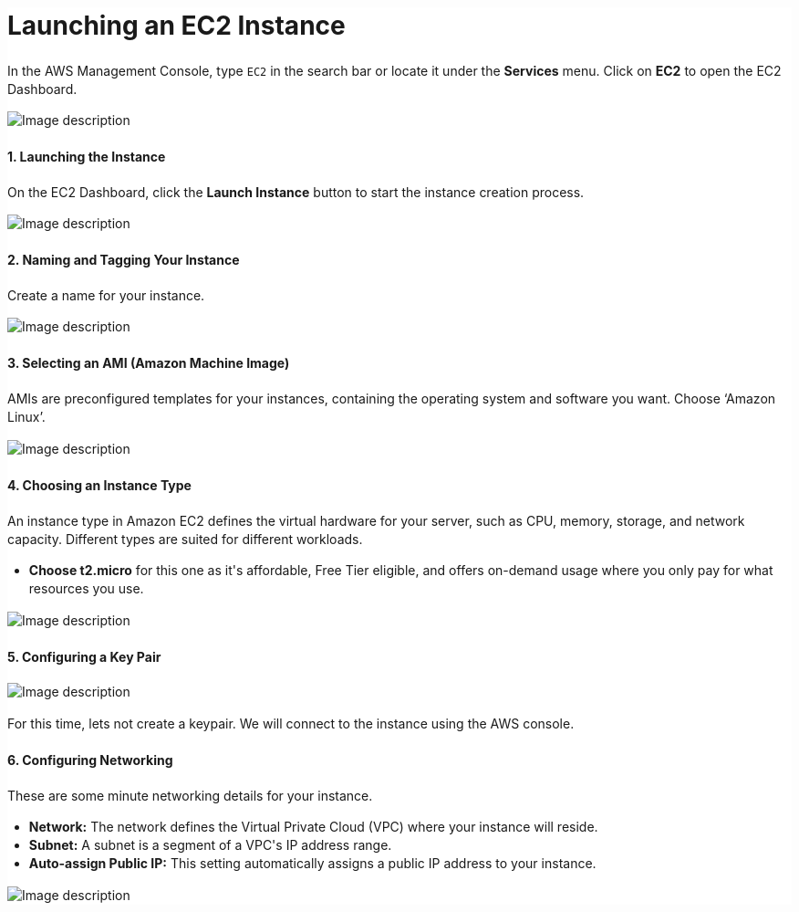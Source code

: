 
# Launching an EC2 Instance

In the AWS Management Console, type `EC2` in the search bar or locate it under the **Services** menu. Click on **EC2** to open the EC2 Dashboard.

![Image description](https://dev-to-uploads.s3.amazonaws.com/uploads/articles/clwcacdxau1rtjzlg5we.png)

#### 1. Launching the Instance

On the EC2 Dashboard, click the **Launch Instance** button to start the instance creation process.

![Image description](https://dev-to-uploads.s3.amazonaws.com/uploads/articles/1h0hxgu1ghjn6pmp19n9.png)

#### 2. Naming and Tagging Your Instance  

Create a name for your instance.

![Image description](https://dev-to-uploads.s3.amazonaws.com/uploads/articles/vxufom1199ul8fds0vnr.png)

#### 3. Selecting an AMI (Amazon Machine Image)

AMIs are preconfigured templates for your instances, containing the operating system and software you want. Choose ‘Amazon Linux’.

![Image description](https://dev-to-uploads.s3.amazonaws.com/uploads/articles/0jmpslmk60j3u3x99p22.png)

#### 4. Choosing an Instance Type

An instance type in Amazon EC2 defines the virtual hardware for your server, such as CPU, memory, storage, and network capacity. Different types are suited for different workloads.

- **Choose t2.micro** for this one as it's affordable, Free Tier eligible, and offers on-demand usage where you only pay for what resources you use.

![Image description](https://dev-to-uploads.s3.amazonaws.com/uploads/articles/ht2rlxikn74l25ns7g3t.png)

#### 5. Configuring a Key Pair

![Image description](https://dev-to-uploads.s3.amazonaws.com/uploads/articles/2kdd5wz1y8e9uos7moem.png)

For this time, lets not create a keypair. We will connect to the instance using the AWS console.

#### 6. Configuring Networking

These are some minute networking details for your instance.

- **Network:** The network defines the Virtual Private Cloud (VPC) where your instance will reside.
- **Subnet:** A subnet is a segment of a VPC's IP address range.
- **Auto-assign Public IP:** This setting automatically assigns a public IP address to your instance.
  
![Image description](https://dev-to-uploads.s3.amazonaws.com/uploads/articles/h1h267yto6p37gnsfj83.png)
